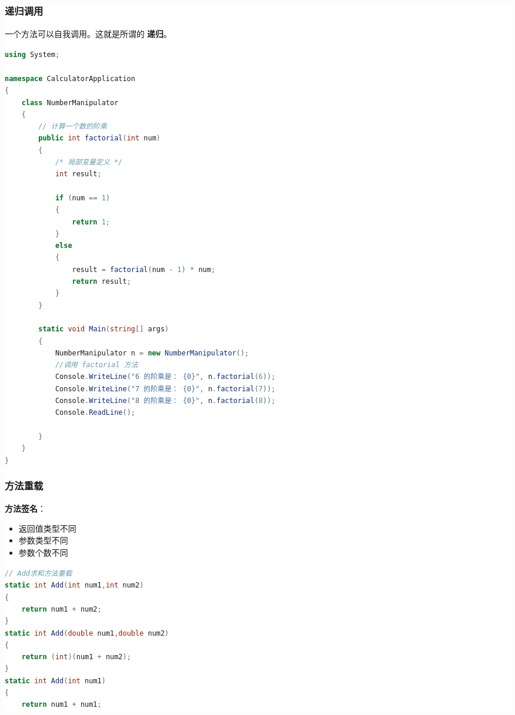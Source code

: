

### 递归调用

一个方法可以自我调用。这就是所谓的 **递归**。

```csharp
using System;

namespace CalculatorApplication
{
    class NumberManipulator
    {
        // 计算一个数的阶乘
        public int factorial(int num)
        {
            /* 局部变量定义 */
            int result;

            if (num == 1)
            {
                return 1;
            }
            else
            {
                result = factorial(num - 1) * num;
                return result;
            }
        }
    
        static void Main(string[] args)
        {
            NumberManipulator n = new NumberManipulator();
            //调用 factorial 方法
            Console.WriteLine("6 的阶乘是： {0}", n.factorial(6));
            Console.WriteLine("7 的阶乘是： {0}", n.factorial(7));
            Console.WriteLine("8 的阶乘是： {0}", n.factorial(8));
            Console.ReadLine();

        }
    }
}
```



### <span name="methodOverload">方法重载</span>

**方法签名**：

- 返回值类型不同
- 参数类型不同
- 参数个数不同

```csharp
// Add求和方法重载
static int Add(int num1,int num2)
{
	return num1 + num2;
}
static int Add(double num1,double num2)
{
    return (int)(num1 + num2);
}
static int Add(int num1)
{
	return num1 + num1;
```